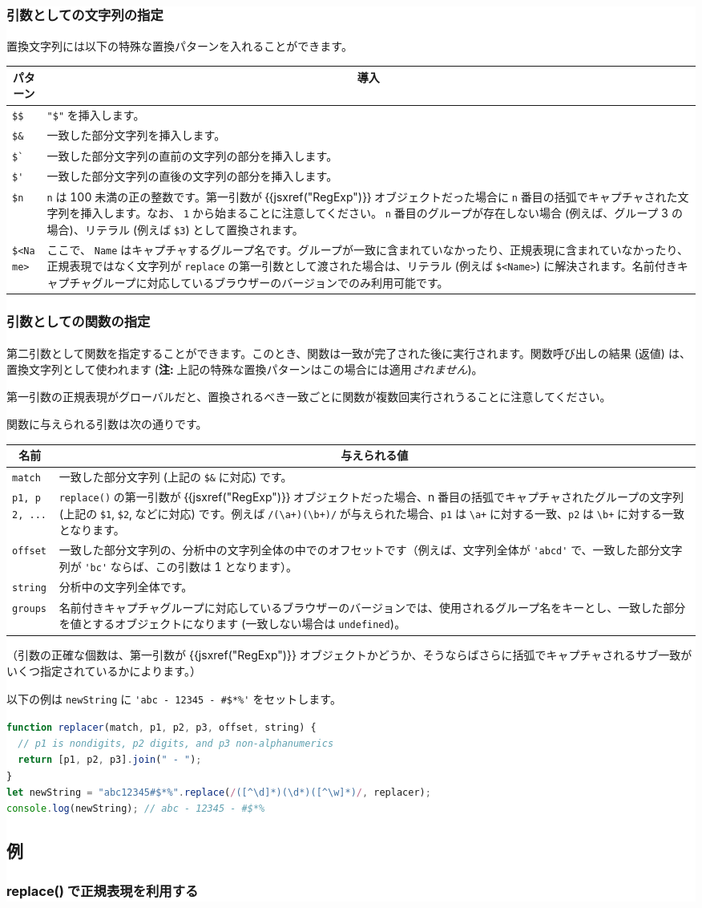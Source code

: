 ### 引数としての文字列の指定

置換文字列には以下の特殊な置換パターンを入れることができます。

| パターン  | 導入                                                                                                                                                                                                                                                                                                                    |
| --------- | ----------------------------------------------------------------------------------------------------------------------------------------------------------------------------------------------------------------------------------------------------------------------------------------------------------------------- |
| `$$`      | `"$"` を挿入します。                                                                                                                                                                                                                                                                                                    |
| `$&`      | 一致した部分文字列を挿入します。                                                                                                                                                                                                                                                                                        |
| `` $` ``  | 一致した部分文字列の直前の文字列の部分を挿入します。                                                                                                                                                                                                                                                                    |
| `$'`      | 一致した部分文字列の直後の文字列の部分を挿入します。                                                                                                                                                                                                                                                                    |
| `$n`      | `n` は 100 未満の正の整数です。第一引数が {{jsxref("RegExp")}} オブジェクトだった場合に `n` 番目の括弧でキャプチャされた文字列を挿入します。なお、 `1` から始まることに注意してください。 `n` 番目のグループが存在しない場合 (例えば、グループ 3 の場合)、リテラル (例えば `$3`) として置換されます。                   |
| `$<Name>` | ここで、 `Name` はキャプチャするグループ名です。グループが一致に含まれていなかったり、正規表現に含まれていなかったり、正規表現ではなく文字列が `replace` の第一引数として渡された場合は、リテラル (例えば `$<Name>`) に解決されます。名前付きキャプチャグループに対応しているブラウザーのバージョンでのみ利用可能です。 |

### 引数としての関数の指定

第二引数として関数を指定することができます。このとき、関数は一致が完了された後に実行されます。関数呼び出しの結果 (返値) は、置換文字列として使われます (**注:** 上記の特殊な置換パターンはこの場合には適用*されません*)。

第一引数の正規表現がグローバルだと、置換されるべき一致ごとに関数が複数回実行されうることに注意してください。

関数に与えられる引数は次の通りです。

| 名前          | 与えられる値                                                                                                                                                                                                                                                          |
| ------------- | --------------------------------------------------------------------------------------------------------------------------------------------------------------------------------------------------------------------------------------------------------------------- |
| `match`       | 一致した部分文字列 (上記の `$&` に対応) です。                                                                                                                                                                                                                        |
| `p1, p2, ...` | `replace()` の第一引数が {{jsxref("RegExp")}} オブジェクトだった場合、n 番目の括弧でキャプチャされたグループの文字列 (上記の `$1`, `$2`, などに対応) です。例えば `/(\a+)(\b+)/` が与えられた場合、`p1` は `\a+` に対する一致、`p2` は `\b+` に対する一致となります。 |
| `offset`      | 一致した部分文字列の、分析中の文字列全体の中でのオフセットです（例えば、文字列全体が `'abcd'` で、一致した部分文字列が `'bc'` ならば、この引数は 1 となります）。                                                                                                     |
| `string`      | 分析中の文字列全体です。                                                                                                                                                                                                                                              |
| `groups`      | 名前付きキャプチャグループに対応しているブラウザーのバージョンでは、使用されるグループ名をキーとし、一致した部分を値とするオブジェクトになります (一致しない場合は `undefined`)。                                                                                     |

（引数の正確な個数は、第一引数が {{jsxref("RegExp")}} オブジェクトかどうか、そうならばさらに括弧でキャプチャされるサブ一致がいくつ指定されているかによります。）

以下の例は `newString` に `'abc - 12345 - #$*%'` をセットします。

```js
function replacer(match, p1, p2, p3, offset, string) {
  // p1 is nondigits, p2 digits, and p3 non-alphanumerics
  return [p1, p2, p3].join(" - ");
}
let newString = "abc12345#$*%".replace(/([^\d]*)(\d*)([^\w]*)/, replacer);
console.log(newString); // abc - 12345 - #$*%
```

## 例

### replace() で正規表現を利用する
